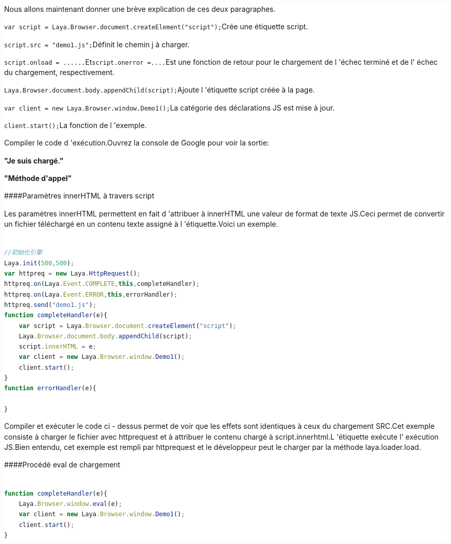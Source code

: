 
Nous allons maintenant donner une brève explication de ces deux paragraphes.

`var script = Laya.Browser.document.createElement("script");`Crée une étiquette script.

`script.src = "demo1.js";`Définit le chemin j à charger.

`script.onload = ......`Et`script.onerror =....`Est une fonction de retour pour le chargement de l 'échec terminé et de l' échec du chargement, respectivement.

`Laya.Browser.document.body.appendChild(script);`Ajoute l 'étiquette script créée à la page.

`var client = new Laya.Browser.window.Demo1();`La catégorie des déclarations JS est mise à jour.

`client.start();`La fonction de l 'exemple.

Compiler le code d 'exécution.Ouvrez la console de Google pour voir la sortie:

**"Je suis chargé."**

**"Méthode d'appel"**

####Paramètres innerHTML à travers script

Les paramètres innerHTML permettent en fait d 'attribuer à innerHTML une valeur de format de texte JS.Ceci permet de convertir un fichier téléchargé en un contenu texte assigné à l 'étiquette.Voici un exemple.


```typescript

//初始化引擎
Laya.init(500,500);
var httpreq = new Laya.HttpRequest();
httpreq.on(Laya.Event.COMPLETE,this,completeHandler);
httpreq.on(Laya.Event.ERROR,this,errorHandler);
httpreq.send("demo1.js");
function completeHandler(e){
    var script = Laya.Browser.document.createElement("script");
    Laya.Browser.document.body.appendChild(script);
    script.innerHTML = e;
    var client = new Laya.Browser.window.Demo1();
    client.start();
}
function errorHandler(e){

}
```


Compiler et exécuter le code ci - dessus permet de voir que les effets sont identiques à ceux du chargement SRC.Cet exemple consiste à charger le fichier avec httprequest et à attribuer le contenu chargé à script.innerhtml.L 'étiquette exécute l' exécution JS.Bien entendu, cet exemple est rempli par httprequest et le développeur peut le charger par la méthode laya.loader.load.

####Procédé eval de chargement


```typescript

function completeHandler(e){
    Laya.Browser.window.eval(e);
    var client = new Laya.Browser.window.Demo1();
    client.start();
}
```
